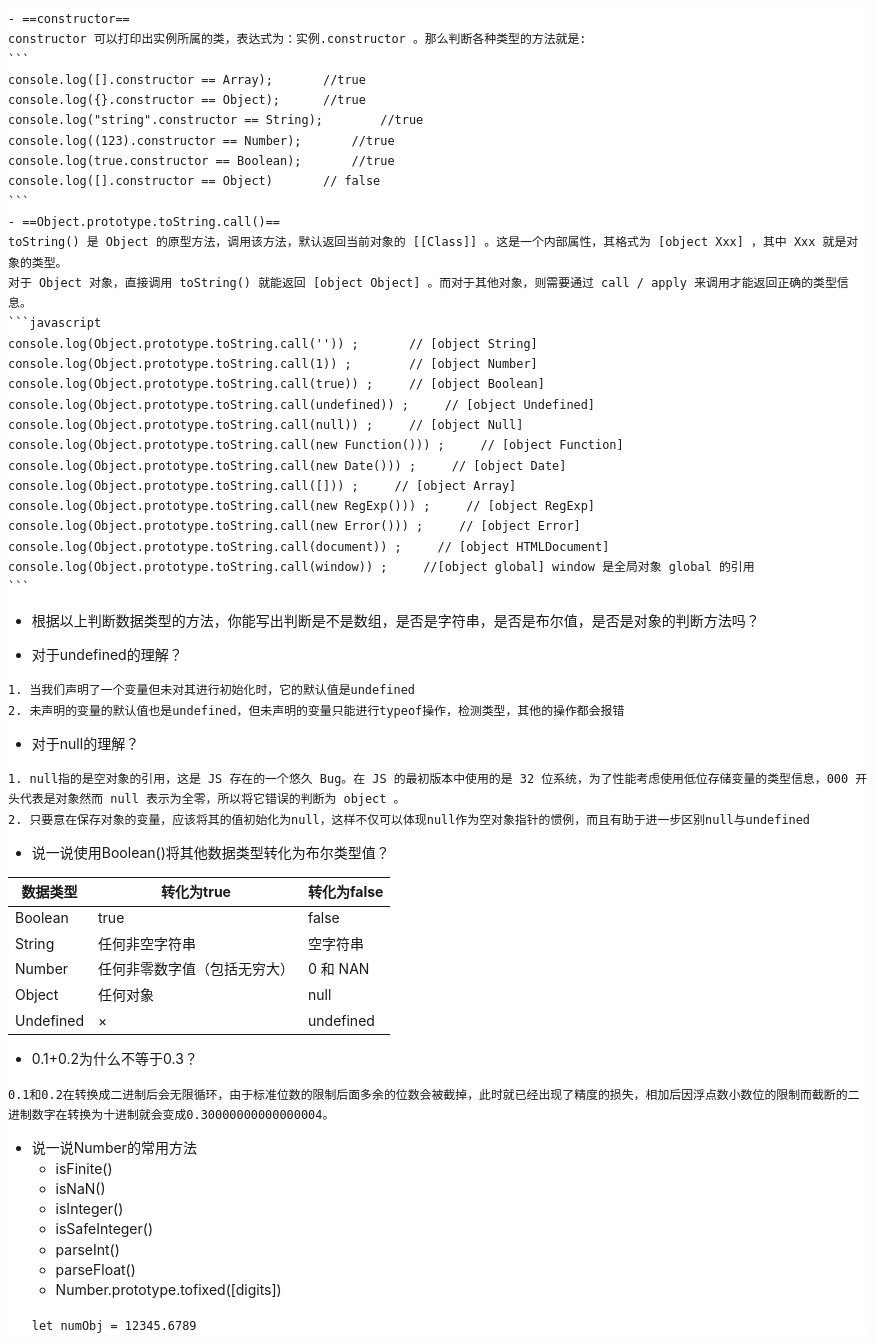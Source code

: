     - ==constructor==  
    constructor 可以打印出实例所属的类，表达式为：实例.constructor 。那么判断各种类型的方法就是:
    ```
    console.log([].constructor == Array);       //true
    console.log({}.constructor == Object);      //true
    console.log("string".constructor == String);        //true
    console.log((123).constructor == Number);       //true
    console.log(true.constructor == Boolean);       //true
    console.log([].constructor == Object)       // false
    ```
    - ==Object.prototype.toString.call()==  
    toString() 是 Object 的原型方法，调用该方法，默认返回当前对象的 [[Class]] 。这是一个内部属性，其格式为 [object Xxx] ，其中 Xxx 就是对象的类型。  
    对于 Object 对象，直接调用 toString() 就能返回 [object Object] 。而对于其他对象，则需要通过 call / apply 来调用才能返回正确的类型信息。
    ```javascript
    console.log(Object.prototype.toString.call('')) ;       // [object String]
    console.log(Object.prototype.toString.call(1)) ;        // [object Number]
    console.log(Object.prototype.toString.call(true)) ;     // [object Boolean]
    console.log(Object.prototype.toString.call(undefined)) ;     // [object Undefined]
    console.log(Object.prototype.toString.call(null)) ;     // [object Null]
    console.log(Object.prototype.toString.call(new Function())) ;     // [object Function]
    console.log(Object.prototype.toString.call(new Date())) ;     // [object Date]
    console.log(Object.prototype.toString.call([])) ;     // [object Array]
    console.log(Object.prototype.toString.call(new RegExp())) ;     // [object RegExp]
    console.log(Object.prototype.toString.call(new Error())) ;     // [object Error]
    console.log(Object.prototype.toString.call(document)) ;     // [object HTMLDocument]
    console.log(Object.prototype.toString.call(window)) ;     //[object global] window 是全局对象 global 的引用
    ```
- 根据以上判断数据类型的方法，你能写出判断是不是数组，是否是字符串，是否是布尔值，是否是对象的判断方法吗？

- 对于undefined的理解？
```
1. 当我们声明了一个变量但未对其进行初始化时，它的默认值是undefined
2. 未声明的变量的默认值也是undefined，但未声明的变量只能进行typeof操作，检测类型，其他的操作都会报错
```
- 对于null的理解？
```
1. null指的是空对象的引用，这是 JS 存在的一个悠久 Bug。在 JS 的最初版本中使用的是 32 位系统，为了性能考虑使用低位存储变量的类型信息，000 开头代表是对象然而 null 表示为全零，所以将它错误的判断为 object 。
2. 只要意在保存对象的变量，应该将其的值初始化为null，这样不仅可以体现null作为空对象指针的惯例，而且有助于进一步区别null与undefined
```
- 说一说使用Boolean()将其他数据类型转化为布尔类型值？

数据类型 | 转化为true | 转化为false
---|---|---
Boolean | true | false
String | 任何非空字符串 | 空字符串
Number | 任何非零数字值（包括无穷大）| 0 和 NAN
Object | 任何对象| null
Undefined | × | undefined

- 0.1+0.2为什么不等于0.3？
```
0.1和0.2在转换成二进制后会无限循环，由于标准位数的限制后面多余的位数会被截掉，此时就已经出现了精度的损失，相加后因浮点数小数位的限制而截断的二进制数字在转换为十进制就会变成0.30000000000000004。
```
- 说一说Number的常用方法
    - isFinite()
    - isNaN()
    - isInteger()
    - isSafeInteger()
    - parseInt()
    - parseFloat()
    - Number.prototype.tofixed([digits])
    ```
    let numObj = 12345.6789

